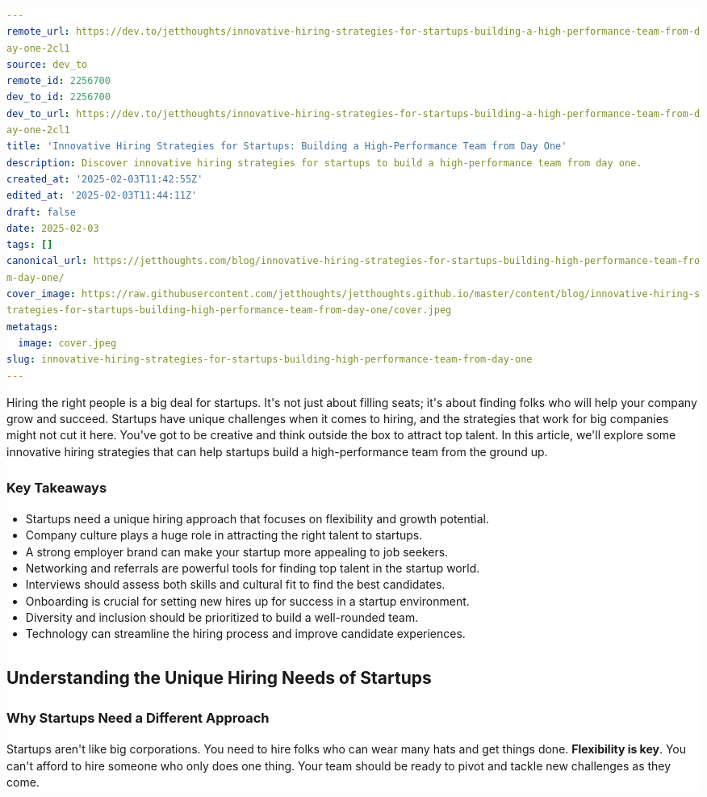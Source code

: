 ```yaml
---
remote_url: https://dev.to/jetthoughts/innovative-hiring-strategies-for-startups-building-a-high-performance-team-from-day-one-2cl1
source: dev_to
remote_id: 2256700
dev_to_id: 2256700
dev_to_url: https://dev.to/jetthoughts/innovative-hiring-strategies-for-startups-building-a-high-performance-team-from-day-one-2cl1
title: 'Innovative Hiring Strategies for Startups: Building a High-Performance Team from Day One'
description: Discover innovative hiring strategies for startups to build a high-performance team from day one.
created_at: '2025-02-03T11:42:55Z'
edited_at: '2025-02-03T11:44:11Z'
draft: false
date: 2025-02-03
tags: []
canonical_url: https://jetthoughts.com/blog/innovative-hiring-strategies-for-startups-building-high-performance-team-from-day-one/
cover_image: https://raw.githubusercontent.com/jetthoughts/jetthoughts.github.io/master/content/blog/innovative-hiring-strategies-for-startups-building-high-performance-team-from-day-one/cover.jpeg
metatags:
  image: cover.jpeg
slug: innovative-hiring-strategies-for-startups-building-high-performance-team-from-day-one
---
```

Hiring the right people is a big deal for startups. It's not just about filling seats; it's about finding folks who will help your company grow and succeed. Startups have unique challenges when it comes to hiring, and the strategies that work for big companies might not cut it here. You've got to be creative and think outside the box to attract top talent. In this article, we'll explore some innovative hiring strategies that can help startups build a high-performance team from the ground up.

### Key Takeaways

*   Startups need a unique hiring approach that focuses on flexibility and growth potential.
*   Company culture plays a huge role in attracting the right talent to startups.
*   A strong employer brand can make your startup more appealing to job seekers.
*   Networking and referrals are powerful tools for finding top talent in the startup world.
*   Interviews should assess both skills and cultural fit to find the best candidates.
*   Onboarding is crucial for setting new hires up for success in a startup environment.
*   Diversity and inclusion should be prioritized to build a well-rounded team.
*   Technology can streamline the hiring process and improve candidate experiences.

## Understanding the Unique Hiring Needs of Startups

### Why Startups Need a Different Approach

Startups aren't like big corporations. You need to hire folks who can wear many hats and get things done. **Flexibility is key**. You can't afford to hire someone who only does one thing. Your team should be ready to pivot and tackle new challenges as they come.
